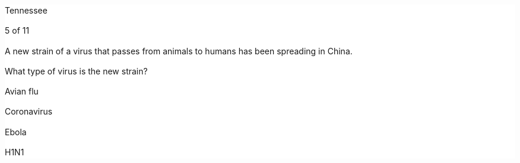 <div class="text-block">

Tennessee

</div>

</div>

</div>

<div class="multiple-choice-question question unanswered has-correct-answers">

<div class="counter">

5 of 11

</div>

<div class="text-block">

A new strain of a virus that passes from animals to humans has been
spreading in China.

What type of virus is the new
strain?

</div>

<div id="answer-1516401175715" class="answer question-unanswered not-selected">

<div class="text-block">

Avian
flu

</div>

</div>

<div id="answer-1516401175717" class="answer question-unanswered not-selected">

<div class="text-block">

Coronavirus

</div>

</div>

<div id="answer-1516401175719" class="answer question-unanswered not-selected">

<div class="text-block">

Ebola

</div>

</div>

<div id="answer-1516401175721" class="answer question-unanswered not-selected">

<div class="text-block">

H1N1
